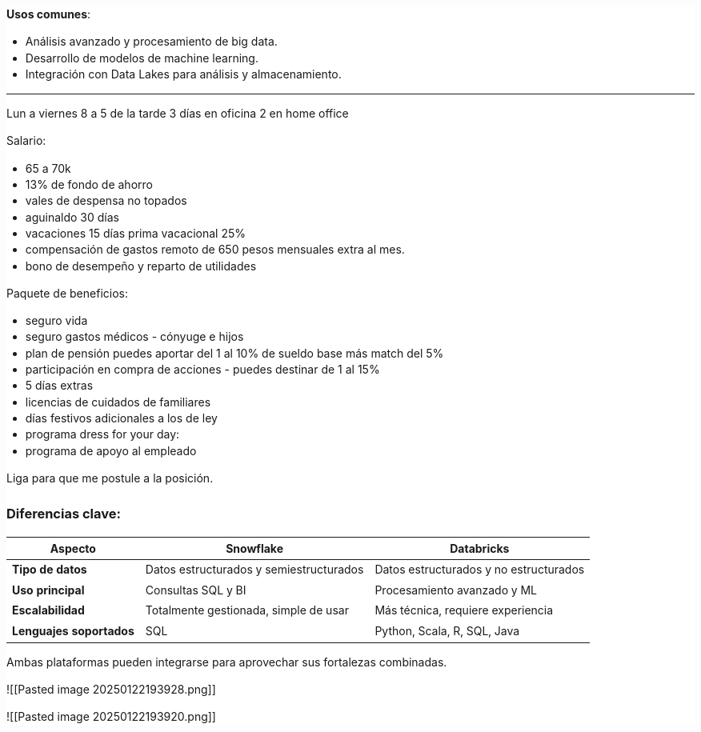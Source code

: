 **Usos comunes**:

- Análisis avanzado y procesamiento de big data.
- Desarrollo de modelos de machine learning.
- Integración con Data Lakes para análisis y almacenamiento.

---



Lun a viernes 8 a 5 de la tarde 
3 días en oficina 2 en home office




Salario: 
- 65 a 70k
- 13% de fondo de ahorro
- vales de despensa no topados
- aguinaldo 30 días 
- vacaciones 15 días prima vacacional 25% 
- compensación de gastos remoto de 650 pesos mensuales extra al mes. 
- bono de desempeño y reparto de utilidades

Paquete de beneficios:
- seguro vida
- seguro gastos médicos - cónyuge e hijos
- plan de pensión puedes aportar del 1 al 10% de sueldo base más match del 5%
- participación en compra de acciones - puedes destinar de 1 al 15%
- 5 días extras 
- licencias de cuidados de familiares
- días festivos adicionales a los de ley
- programa dress for your day: 
- programa de apoyo al empleado 

Liga para que me postule a la posición. 



### **Diferencias clave**:

|**Aspecto**|**Snowflake**|**Databricks**|
|---|---|---|
|**Tipo de datos**|Datos estructurados y semiestructurados|Datos estructurados y no estructurados|
|**Uso principal**|Consultas SQL y BI|Procesamiento avanzado y ML|
|**Escalabilidad**|Totalmente gestionada, simple de usar|Más técnica, requiere experiencia|
|**Lenguajes soportados**|SQL|Python, Scala, R, SQL, Java|

Ambas plataformas pueden integrarse para aprovechar sus fortalezas combinadas.


![[Pasted image 20250122193928.png]]

![[Pasted image 20250122193920.png]]
